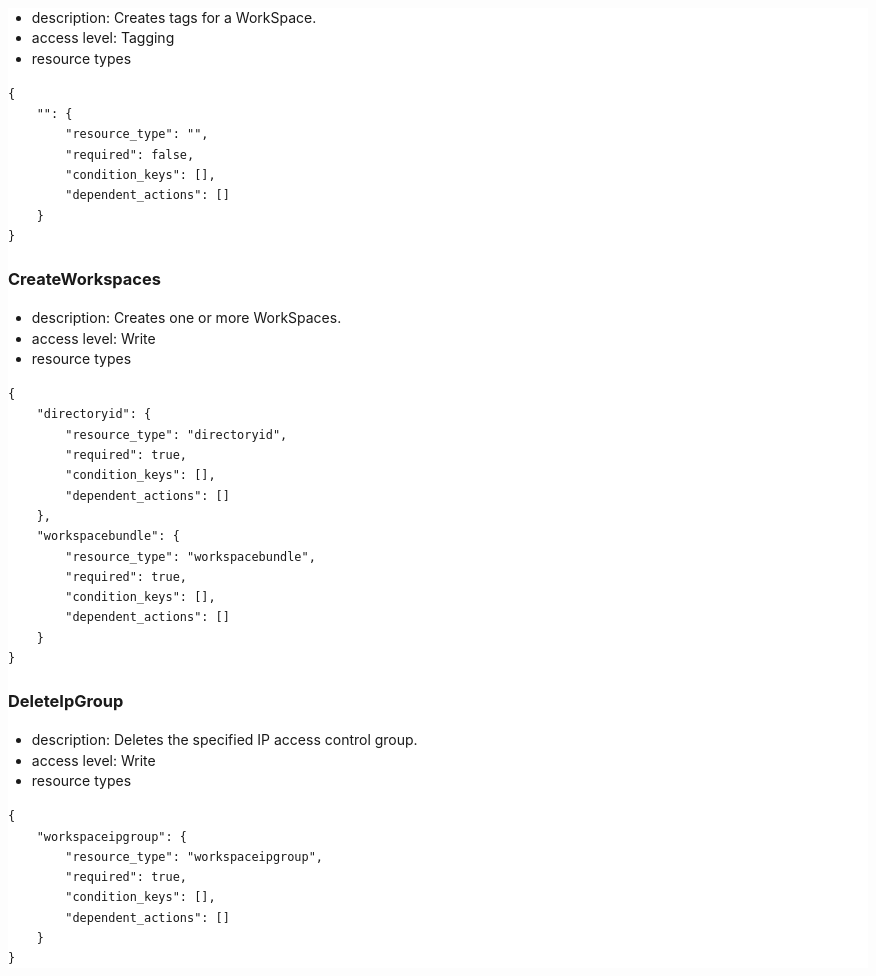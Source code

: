 - description: Creates tags for a WorkSpace.
- access level: Tagging
- resource types

```
{
    "": {
        "resource_type": "",
        "required": false,
        "condition_keys": [],
        "dependent_actions": []
    }
}
```

### CreateWorkspaces

- description: Creates one or more WorkSpaces.
- access level: Write
- resource types

```
{
    "directoryid": {
        "resource_type": "directoryid",
        "required": true,
        "condition_keys": [],
        "dependent_actions": []
    },
    "workspacebundle": {
        "resource_type": "workspacebundle",
        "required": true,
        "condition_keys": [],
        "dependent_actions": []
    }
}
```

### DeleteIpGroup

- description: Deletes the specified IP access control group.
- access level: Write
- resource types

```
{
    "workspaceipgroup": {
        "resource_type": "workspaceipgroup",
        "required": true,
        "condition_keys": [],
        "dependent_actions": []
    }
}
```
